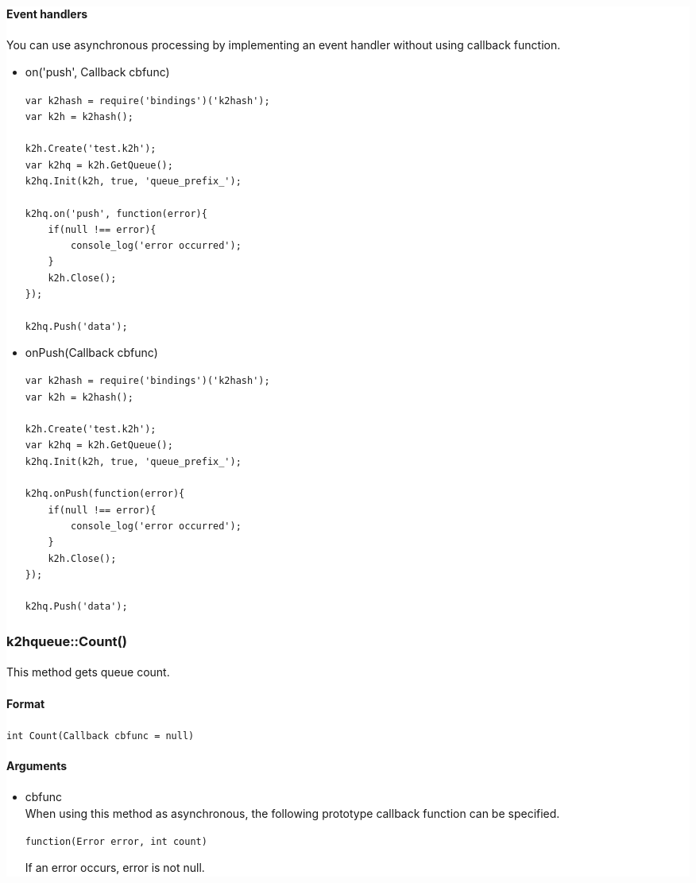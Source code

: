 #### Event handlers
You can use asynchronous processing by implementing an event handler without using callback function.  
- on('push', Callback cbfunc)  
  ```
  var k2hash = require('bindings')('k2hash');
  var k2h = k2hash();
  
  k2h.Create('test.k2h');
  var k2hq = k2h.GetQueue();
  k2hq.Init(k2h, true, 'queue_prefix_');
  
  k2hq.on('push', function(error){
      if(null !== error){
          console_log('error occurred');
      }
      k2h.Close();
  });
  
  k2hq.Push('data');
  ```
- onPush(Callback cbfunc)  
  ```
  var k2hash = require('bindings')('k2hash');
  var k2h = k2hash();
  
  k2h.Create('test.k2h');
  var k2hq = k2h.GetQueue();
  k2hq.Init(k2h, true, 'queue_prefix_');
  
  k2hq.onPush(function(error){
      if(null !== error){
          console_log('error occurred');
      }
      k2h.Close();
  });
  
  k2hq.Push('data');
  ```

### <a name="K2HQUEUE-COUNT"> k2hqueue::Count()
This method gets queue count.

#### Format
```
int Count(Callback cbfunc = null)
```

#### Arguments
- cbfunc  
  When using this method as asynchronous, the following prototype callback function can be specified.  
  ```
  function(Error error, int count)
  ```
  If an error occurs, error is not null.
